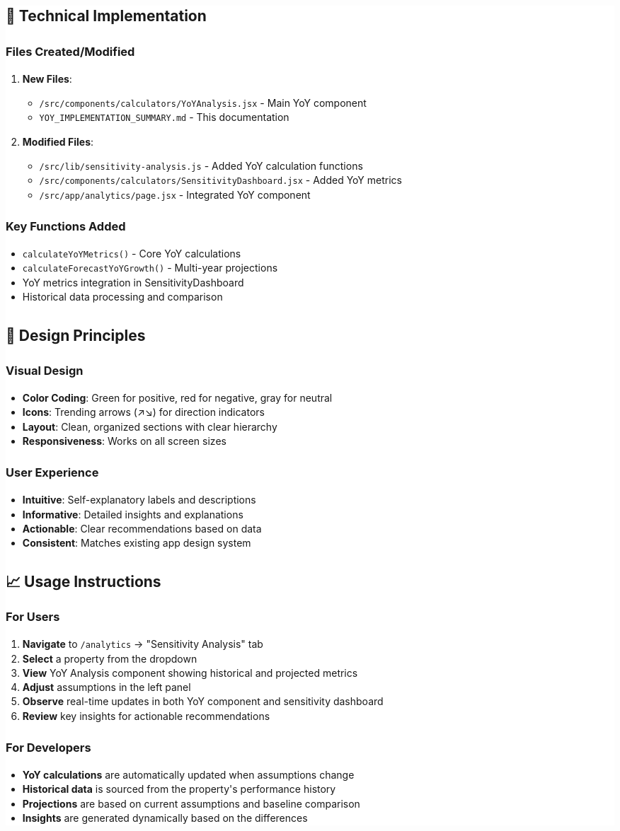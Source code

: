 ## 🚀 Technical Implementation

### Files Created/Modified
1. **New Files**:
   - `/src/components/calculators/YoYAnalysis.jsx` - Main YoY component
   - `YOY_IMPLEMENTATION_SUMMARY.md` - This documentation

2. **Modified Files**:
   - `/src/lib/sensitivity-analysis.js` - Added YoY calculation functions
   - `/src/components/calculators/SensitivityDashboard.jsx` - Added YoY metrics
   - `/src/app/analytics/page.jsx` - Integrated YoY component

### Key Functions Added
- `calculateYoYMetrics()` - Core YoY calculations
- `calculateForecastYoYGrowth()` - Multi-year projections
- YoY metrics integration in SensitivityDashboard
- Historical data processing and comparison

## 🎨 Design Principles

### Visual Design
- **Color Coding**: Green for positive, red for negative, gray for neutral
- **Icons**: Trending arrows (↗↘) for direction indicators
- **Layout**: Clean, organized sections with clear hierarchy
- **Responsiveness**: Works on all screen sizes

### User Experience
- **Intuitive**: Self-explanatory labels and descriptions
- **Informative**: Detailed insights and explanations
- **Actionable**: Clear recommendations based on data
- **Consistent**: Matches existing app design system

## 📈 Usage Instructions

### For Users
1. **Navigate** to `/analytics` → "Sensitivity Analysis" tab
2. **Select** a property from the dropdown
3. **View** YoY Analysis component showing historical and projected metrics
4. **Adjust** assumptions in the left panel
5. **Observe** real-time updates in both YoY component and sensitivity dashboard
6. **Review** key insights for actionable recommendations

### For Developers
- **YoY calculations** are automatically updated when assumptions change
- **Historical data** is sourced from the property's performance history
- **Projections** are based on current assumptions and baseline comparison
- **Insights** are generated dynamically based on the differences
